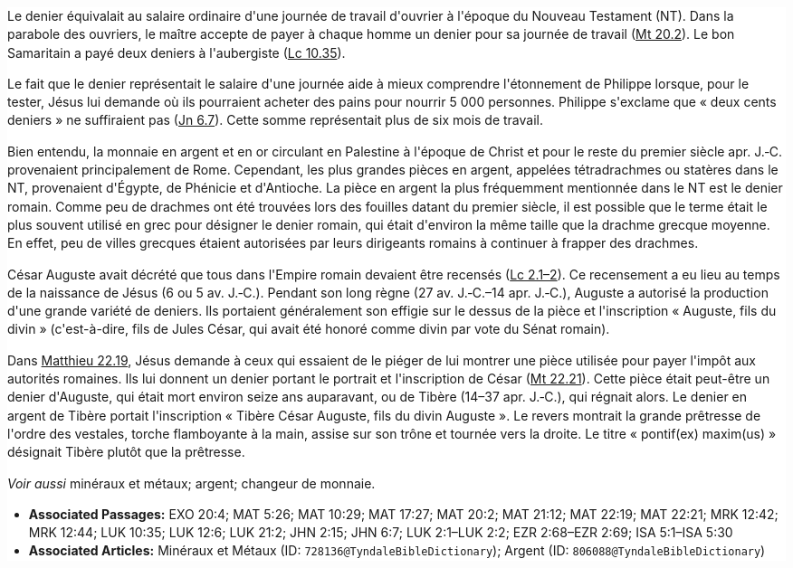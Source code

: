 Le denier équivalait au salaire ordinaire d'une journée de travail d'ouvrier à l'époque du Nouveau Testament (NT). Dans la parabole des ouvriers, le maître accepte de payer à chaque homme un denier pour sa journée de travail ([Mt 20\.2](https://ref.ly/Matt20:2)). Le bon Samaritain a payé deux deniers à l'aubergiste ([Lc 10\.35](https://ref.ly/Luke10:35)). 

Le fait que le denier représentait le salaire d'une journée aide à mieux comprendre l'étonnement de Philippe lorsque, pour le tester, Jésus lui demande où ils pourraient acheter des pains pour nourrir 5 000 personnes. Philippe s'exclame que « deux cents deniers » ne suffiraient pas ([Jn 6\.7](https://ref.ly/John6:7)). Cette somme représentait plus de six mois de travail.

Bien entendu, la monnaie en argent et en or circulant en Palestine à l'époque de Christ et pour le reste du premier siècle apr. J.‑C. provenaient principalement de Rome. Cependant, les plus grandes pièces en argent, appelées tétradrachmes ou statères dans le NT, provenaient d'Égypte, de Phénicie et d'Antioche. La pièce en argent la plus fréquemment mentionnée dans le NT est le denier romain. Comme peu de drachmes ont été trouvées lors des fouilles datant du premier siècle, il est possible que le terme était le plus souvent utilisé en grec pour désigner le denier romain, qui était d'environ la même taille que la drachme grecque moyenne. En effet, peu de villes grecques étaient autorisées par leurs dirigeants romains à continuer à frapper des drachmes.

César Auguste avait décrété que tous dans l'Empire romain devaient être recensés ([Lc 2\.1–2](https://ref.ly/Luke2:1-Luke2:2)). Ce recensement a eu lieu au temps de la naissance de Jésus (6 ou 5 av. J.‑C.). Pendant son long règne (27 av. J.‑C.–14 apr. J.‑C.), Auguste a autorisé la production d'une grande variété de deniers. Ils portaient généralement son effigie sur le dessus de la pièce et l'inscription « Auguste, fils du divin » (c'est\-à\-dire, fils de Jules César, qui avait été honoré comme divin par vote du Sénat romain).

Dans [Matthieu 22\.19](https://ref.ly/Matt22:19), Jésus demande à ceux qui essaient de le piéger de lui montrer une pièce utilisée pour payer l'impôt aux autorités romaines. Ils lui donnent un denier portant le portrait et l'inscription de César ([Mt 22\.21](https://ref.ly/Matt22:21)). Cette pièce était peut\-être un denier d'Auguste, qui était mort environ seize ans auparavant, ou de Tibère (14–37 apr. J.‑C.), qui régnait alors. Le denier en argent de Tibère portait l'inscription « Tibère César Auguste, fils du divin Auguste ». Le revers montrait la grande prêtresse de l'ordre des vestales, torche flamboyante à la main, assise sur son trône et tournée vers la droite. Le titre « pontif(ex) maxim(us) » désignait Tibère plutôt que la prêtresse.

*Voir aussi* minéraux et métaux; argent; changeur de monnaie.

* **Associated Passages:** EXO 20:4; MAT 5:26; MAT 10:29; MAT 17:27; MAT 20:2; MAT 21:12; MAT 22:19; MAT 22:21; MRK 12:42; MRK 12:44; LUK 10:35; LUK 12:6; LUK 21:2; JHN 2:15; JHN 6:7; LUK 2:1–LUK 2:2; EZR 2:68–EZR 2:69; ISA 5:1–ISA 5:30
* **Associated Articles:** Minéraux et Métaux (ID: `728136@TyndaleBibleDictionary`); Argent (ID: `806088@TyndaleBibleDictionary`)

